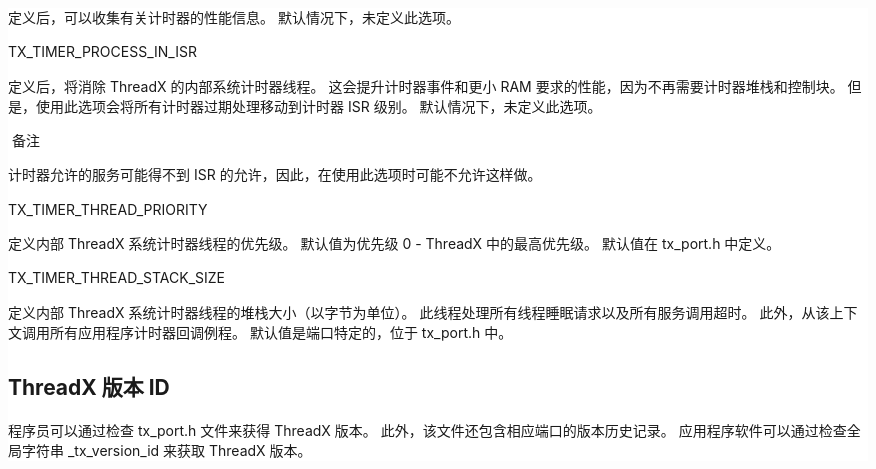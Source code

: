 定义后，可以收集有关计时器的性能信息。 默认情况下，未定义此选项。

TX_TIMER_PROCESS_IN_ISR

定义后，将消除 ThreadX 的内部系统计时器线程。 这会提升计时器事件和更小 RAM 要求的性能，因为不再需要计时器堆栈和控制块。 但是，使用此选项会将所有计时器过期处理移动到计时器 ISR 级别。 默认情况下，未定义此选项。

 备注

计时器允许的服务可能得不到 ISR 的允许，因此，在使用此选项时可能不允许这样做。

TX_TIMER_THREAD_PRIORITY

定义内部 ThreadX 系统计时器线程的优先级。 默认值为优先级 0 - ThreadX 中的最高优先级。 默认值在 tx_port.h 中定义。

TX_TIMER_THREAD_STACK_SIZE

定义内部 ThreadX 系统计时器线程的堆栈大小（以字节为单位）。 此线程处理所有线程睡眠请求以及所有服务调用超时。 此外，从该上下文调用所有应用程序计时器回调例程。 默认值是端口特定的，位于 tx_port.h 中。

## [](https://docs.microsoft.com/zh-cn/azure/rtos/threadx/chapter2#threadx-version-id)ThreadX 版本 ID

程序员可以通过检查 tx_port.h 文件来获得 ThreadX 版本。 此外，该文件还包含相应端口的版本历史记录。 应用程序软件可以通过检查全局字符串 _tx_version_id 来获取 ThreadX 版本。
